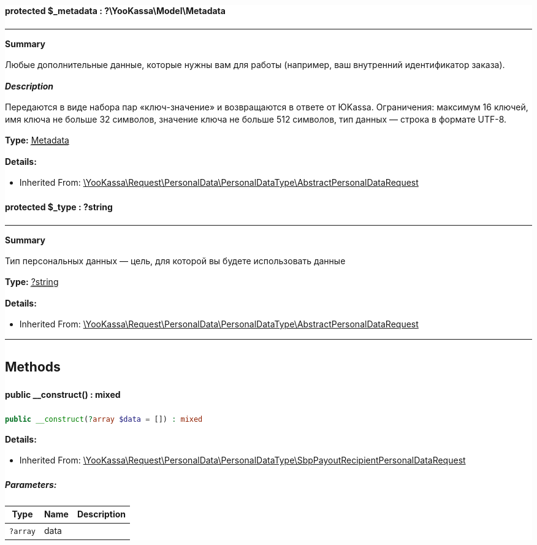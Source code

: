 
<a name="property__metadata"></a>
#### protected $_metadata : ?\YooKassa\Model\Metadata
---
**Summary**

Любые дополнительные данные, которые нужны вам для работы (например, ваш внутренний идентификатор заказа).

***Description***

Передаются в виде набора пар «ключ-значение» и возвращаются в ответе от ЮKassa.
Ограничения: максимум 16 ключей, имя ключа не больше 32 символов, значение ключа не больше 512 символов, тип данных — строка в формате UTF-8.

**Type:** <a href="../?\YooKassa\Model\Metadata"><abbr title="?\YooKassa\Model\Metadata">Metadata</abbr></a>

**Details:**
* Inherited From: [\YooKassa\Request\PersonalData\PersonalDataType\AbstractPersonalDataRequest](../classes/YooKassa-Request-PersonalData-PersonalDataType-AbstractPersonalDataRequest.md)


<a name="property__type"></a>
#### protected $_type : ?string
---
**Summary**

Тип персональных данных — цель, для которой вы будете использовать данные

**Type:** <a href="../?string"><abbr title="?string">?string</abbr></a>

**Details:**
* Inherited From: [\YooKassa\Request\PersonalData\PersonalDataType\AbstractPersonalDataRequest](../classes/YooKassa-Request-PersonalData-PersonalDataType-AbstractPersonalDataRequest.md)



---
## Methods
<a name="method___construct" class="anchor"></a>
#### public __construct() : mixed

```php
public __construct(?array $data = []) : mixed
```

**Details:**
* Inherited From: [\YooKassa\Request\PersonalData\PersonalDataType\SbpPayoutRecipientPersonalDataRequest](../classes/YooKassa-Request-PersonalData-PersonalDataType-SbpPayoutRecipientPersonalDataRequest.md)

##### Parameters:
| Type | Name | Description |
| ---- | ---- | ----------- |
| <code lang="php">?array</code> | data  |  |
